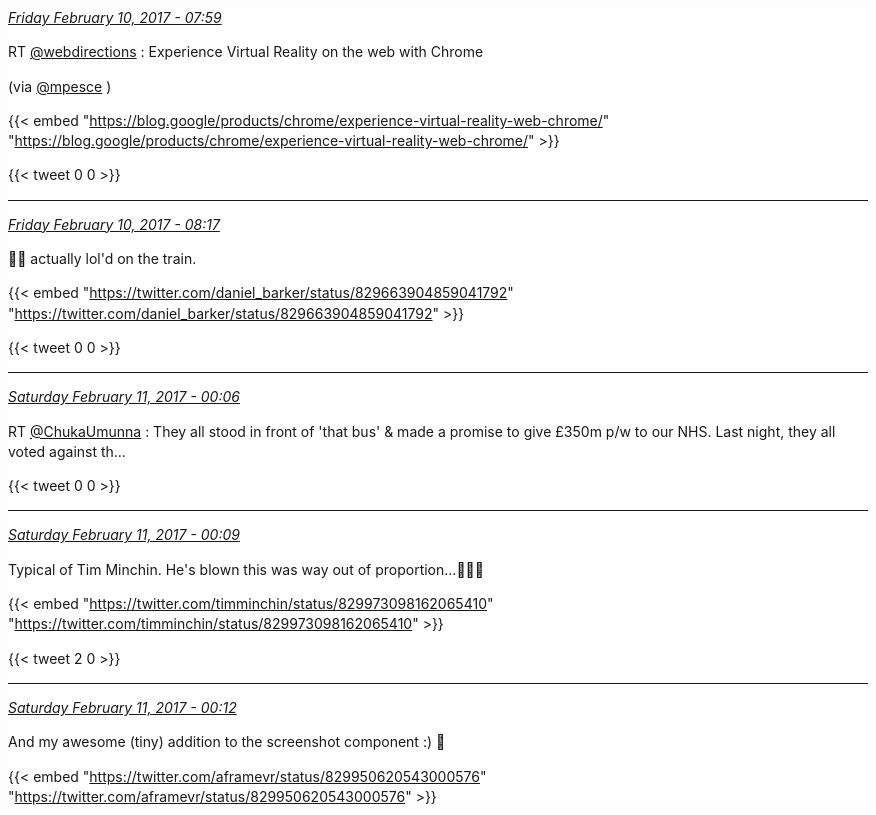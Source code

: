 
<p><a id="829963103718797312" href="#829963103718797312"><em title="2017-02-10T07:59:58.000+00:00">Friday February 10, 2017 - 07:59</em></a></p>
      
RT [@webdirections](https://twitter.com/@webdirections) : Experience Virtual Reality on the web with Chrome



 (via [@mpesce](https://twitter.com/@mpesce) )

{{< embed "https://blog.google/products/chrome/experience-virtual-reality-web-chrome/" "https://blog.google/products/chrome/experience-virtual-reality-web-chrome/" >}}


{{< tweet 0 0 >}}

---

<p><a id="829967489157177345" href="#829967489157177345"><em title="2017-02-10T08:17:24.000+00:00">Friday February 10, 2017 - 08:17</em></a></p>
      
🐬🐳 actually lol'd on the train. 

{{< embed "https://twitter.com/daniel_barker/status/829663904859041792" "https://twitter.com/daniel_barker/status/829663904859041792" >}}


{{< tweet 0 0 >}}

---

<p><a id="830206432070995968" href="#830206432070995968"><em title="2017-02-11T00:06:52.000+00:00">Saturday February 11, 2017 - 00:06</em></a></p>
      
RT [@ChukaUmunna](https://twitter.com/@ChukaUmunna) : They all stood in front of 'that bus' &amp; made a promise to give £350m p/w to our NHS. Last night, they all voted against th…

{{< tweet 0 0 >}}

---

<p><a id="830207141717929985" href="#830207141717929985"><em title="2017-02-11T00:09:41.000+00:00">Saturday February 11, 2017 - 00:09</em></a></p>
      
Typical of Tim Minchin. He's blown this was way out of proportion...🚧🚧🚧 

{{< embed "https://twitter.com/timminchin/status/829973098162065410" "https://twitter.com/timminchin/status/829973098162065410" >}}


{{< tweet 2 0 >}}

---

<p><a id="830207876643831808" href="#830207876643831808"><em title="2017-02-11T00:12:36.000+00:00">Saturday February 11, 2017 - 00:12</em></a></p>
      
And my awesome (tiny) addition to the screenshot component :) 🚀 

{{< embed "https://twitter.com/aframevr/status/829950620543000576" "https://twitter.com/aframevr/status/829950620543000576" >}}
